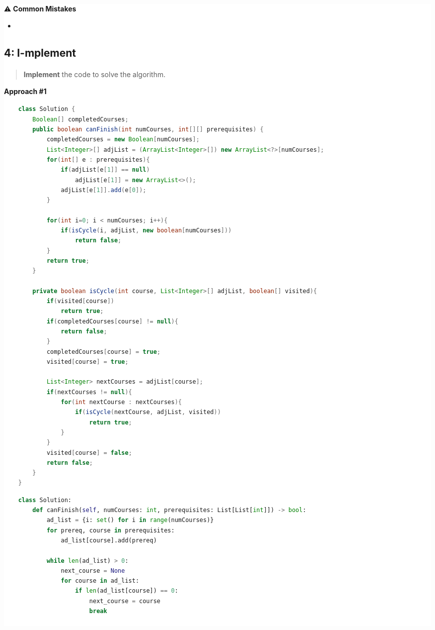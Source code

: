 
⚠️ **Common Mistakes**

* 


## 4: I-mplement

> **Implement** the code to solve the algorithm.
    
**Approach #1**
    
```java
    class Solution {
        Boolean[] completedCourses;
        public boolean canFinish(int numCourses, int[][] prerequisites) {
            completedCourses = new Boolean[numCourses];
            List<Integer>[] adjList = (ArrayList<Integer>[]) new ArrayList<?>[numCourses];
            for(int[] e : prerequisites){
                if(adjList[e[1]] == null)
                    adjList[e[1]] = new ArrayList<>();
                adjList[e[1]].add(e[0]);
            }
            
            for(int i=0; i < numCourses; i++){
                if(isCycle(i, adjList, new boolean[numCourses]))
                    return false;
            }
            return true;
        }
        
        private boolean isCycle(int course, List<Integer>[] adjList, boolean[] visited){
            if(visited[course])
                return true;
            if(completedCourses[course] != null){
                return false;
            }
            completedCourses[course] = true;
            visited[course] = true;
            
            List<Integer> nextCourses = adjList[course];
            if(nextCourses != null){
                for(int nextCourse : nextCourses){
                    if(isCycle(nextCourse, adjList, visited))
                        return true;
                }
            }
            visited[course] = false;
            return false;
        }
    }
```
    
```python
    class Solution:
        def canFinish(self, numCourses: int, prerequisites: List[List[int]]) -> bool:
            ad_list = {i: set() for i in range(numCourses)}
            for prereq, course in prerequisites:
                ad_list[course].add(prereq)
            
            while len(ad_list) > 0:
                next_course = None
                for course in ad_list:
                    if len(ad_list[course]) == 0:
                        next_course = course
                        break
                
```